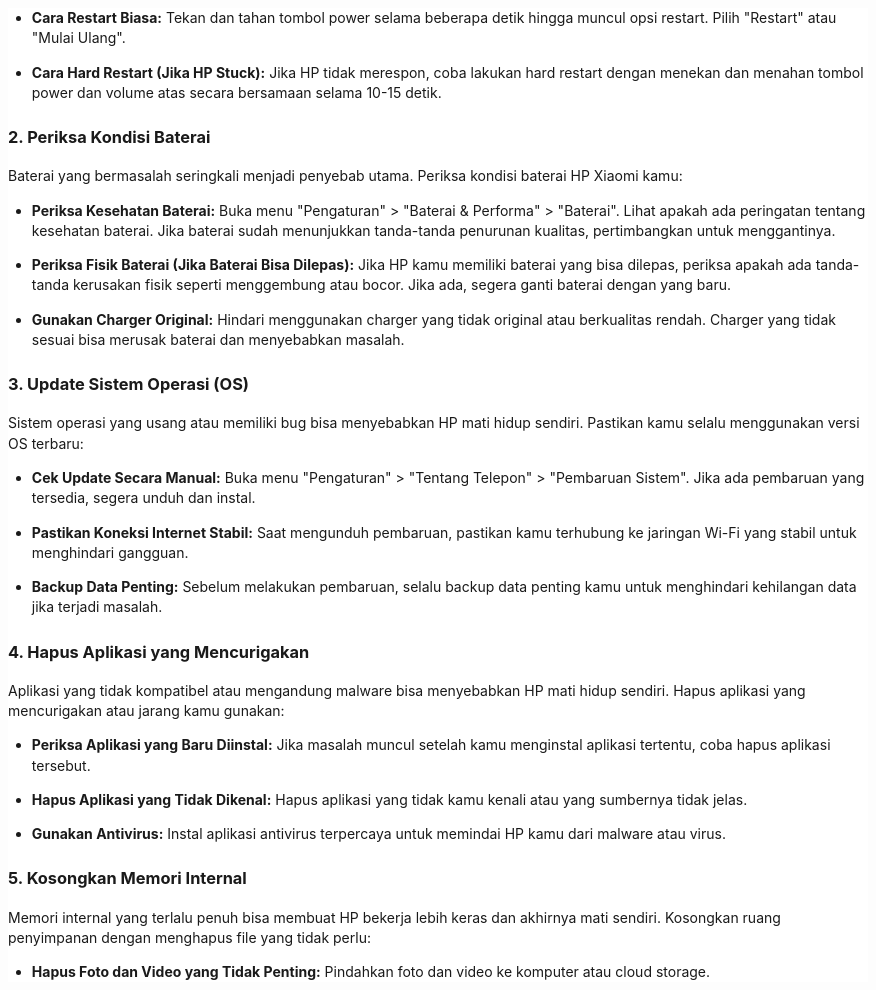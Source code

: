 - **Cara Restart Biasa:** Tekan dan tahan tombol power selama beberapa detik hingga muncul opsi restart. Pilih "Restart" atau "Mulai Ulang".
    
- **Cara Hard Restart (Jika HP Stuck):** Jika HP tidak merespon, coba lakukan hard restart dengan menekan dan menahan tombol power dan volume atas secara bersamaan selama 10-15 detik.
    

### 2\. Periksa Kondisi Baterai

Baterai yang bermasalah seringkali menjadi penyebab utama. Periksa kondisi baterai HP Xiaomi kamu:

- **Periksa Kesehatan Baterai:** Buka menu "Pengaturan" > "Baterai & Performa" > "Baterai". Lihat apakah ada peringatan tentang kesehatan baterai. Jika baterai sudah menunjukkan tanda-tanda penurunan kualitas, pertimbangkan untuk menggantinya.
    
- **Periksa Fisik Baterai (Jika Baterai Bisa Dilepas):** Jika HP kamu memiliki baterai yang bisa dilepas, periksa apakah ada tanda-tanda kerusakan fisik seperti menggembung atau bocor. Jika ada, segera ganti baterai dengan yang baru.
    
- **Gunakan Charger Original:** Hindari menggunakan charger yang tidak original atau berkualitas rendah. Charger yang tidak sesuai bisa merusak baterai dan menyebabkan masalah.
    

### 3\. Update Sistem Operasi (OS)

Sistem operasi yang usang atau memiliki bug bisa menyebabkan HP mati hidup sendiri. Pastikan kamu selalu menggunakan versi OS terbaru:

- **Cek Update Secara Manual:** Buka menu "Pengaturan" > "Tentang Telepon" > "Pembaruan Sistem". Jika ada pembaruan yang tersedia, segera unduh dan instal.
    
- **Pastikan Koneksi Internet Stabil:** Saat mengunduh pembaruan, pastikan kamu terhubung ke jaringan Wi-Fi yang stabil untuk menghindari gangguan.
    
- **Backup Data Penting:** Sebelum melakukan pembaruan, selalu backup data penting kamu untuk menghindari kehilangan data jika terjadi masalah.
    

### 4\. Hapus Aplikasi yang Mencurigakan

Aplikasi yang tidak kompatibel atau mengandung malware bisa menyebabkan HP mati hidup sendiri. Hapus aplikasi yang mencurigakan atau jarang kamu gunakan:

- **Periksa Aplikasi yang Baru Diinstal:** Jika masalah muncul setelah kamu menginstal aplikasi tertentu, coba hapus aplikasi tersebut.
    
- **Hapus Aplikasi yang Tidak Dikenal:** Hapus aplikasi yang tidak kamu kenali atau yang sumbernya tidak jelas.
    
- **Gunakan Antivirus:** Instal aplikasi antivirus terpercaya untuk memindai HP kamu dari malware atau virus.
    

### 5\. Kosongkan Memori Internal

Memori internal yang terlalu penuh bisa membuat HP bekerja lebih keras dan akhirnya mati sendiri. Kosongkan ruang penyimpanan dengan menghapus file yang tidak perlu:

- **Hapus Foto dan Video yang Tidak Penting:** Pindahkan foto dan video ke komputer atau cloud storage.
    